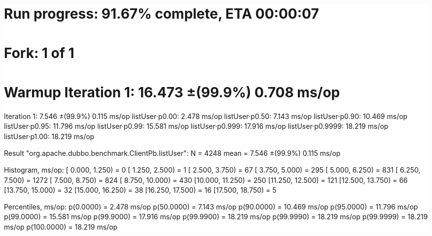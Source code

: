 # Run progress: 91.67% complete, ETA 00:00:07
# Fork: 1 of 1
# Warmup Iteration   1: 16.473 ±(99.9%) 0.708 ms/op
Iteration   1: 7.546 ±(99.9%) 0.115 ms/op
                 listUser·p0.00:   2.478 ms/op
                 listUser·p0.50:   7.143 ms/op
                 listUser·p0.90:   10.469 ms/op
                 listUser·p0.95:   11.796 ms/op
                 listUser·p0.99:   15.581 ms/op
                 listUser·p0.999:  17.916 ms/op
                 listUser·p0.9999: 18.219 ms/op
                 listUser·p1.00:   18.219 ms/op



Result "org.apache.dubbo.benchmark.ClientPb.listUser":
  N = 4248
  mean =      7.546 ±(99.9%) 0.115 ms/op

  Histogram, ms/op:
    [ 0.000,  1.250) = 0 
    [ 1.250,  2.500) = 1 
    [ 2.500,  3.750) = 67 
    [ 3.750,  5.000) = 295 
    [ 5.000,  6.250) = 831 
    [ 6.250,  7.500) = 1272 
    [ 7.500,  8.750) = 824 
    [ 8.750, 10.000) = 430 
    [10.000, 11.250) = 250 
    [11.250, 12.500) = 121 
    [12.500, 13.750) = 66 
    [13.750, 15.000) = 32 
    [15.000, 16.250) = 38 
    [16.250, 17.500) = 16 
    [17.500, 18.750) = 5 

  Percentiles, ms/op:
      p(0.0000) =      2.478 ms/op
     p(50.0000) =      7.143 ms/op
     p(90.0000) =     10.469 ms/op
     p(95.0000) =     11.796 ms/op
     p(99.0000) =     15.581 ms/op
     p(99.9000) =     17.916 ms/op
     p(99.9900) =     18.219 ms/op
     p(99.9990) =     18.219 ms/op
     p(99.9999) =     18.219 ms/op
    p(100.0000) =     18.219 ms/op

